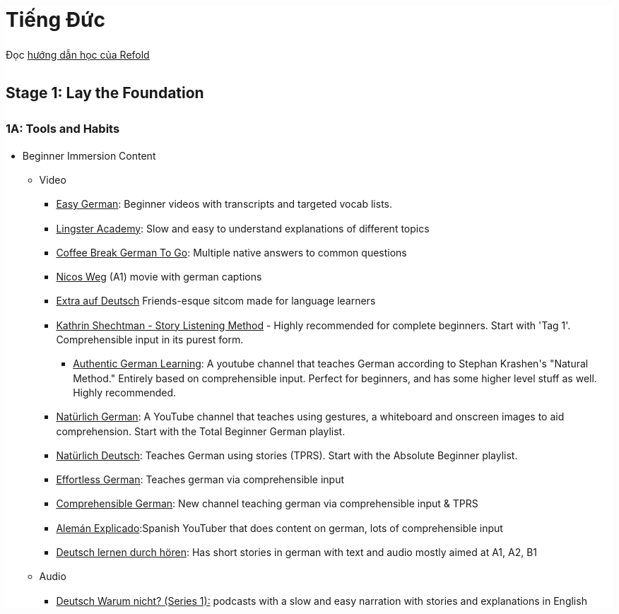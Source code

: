# Tiếng Đức

Đọc [hướng dẫn học của Refold](https://refold.link/german)

Stage 1: Lay the Foundation
---------------------------

### 1A: Tools and Habits

-   Beginner Immersion Content

    -   Video

        -   [Easy German](https://www.youtube.com/channel/UCbxb2fqe9oNgglAoYqsYOtQ): Beginner videos with transcripts and targeted vocab lists.

        -   [Lingster Academy](https://www.youtube.com/channel/UCXQtWe9386khJaGivyO-c-w): Slow and easy to understand explanations of different topics

        -   [Coffee Break German To Go](https://www.youtube.com/playlist?list=PLwX3o6xqc_JgK2fj6bwwYhvo67YoVw7WU): Multiple native answers to common questions

        -   [Nicos Weg](https://youtu.be/4-eDoThe6qo) (A1) movie with german captions

        -   [Extra auf Deutsch](https://www.youtube.com/playlist?list=PLM45RE_YsqS5-S58HSmYOhu2m-tRul9jW) Friends-esque sitcom made for language learners

        -   [Kathrin Shechtman - Story Listening Method](https://www.youtube.com/channel/UCZ0xTJKh01_OwUJO_pJuH2A/videos) - Highly recommended for complete beginners. Start with 'Tag 1'. Comprehensible input in its purest form.

            -   [Authentic German Learning](https://www.youtube.com/channel/UCcNBwmeFr0IeLVlP_49glrA/playlists): A youtube channel that teaches German according to Stephan Krashen's "Natural Method." Entirely based on comprehensible input. Perfect for beginners, and has some higher level stuff as well. Highly recommended.

        -   [Natürlich German](https://www.youtube.com/channel/UCsYGAmiWIvOjvT9f1sgQXRw): A YouTube channel that teaches using gestures, a whiteboard and onscreen images to aid comprehension. Start with the Total Beginner German playlist.

        -   [Natürlich Deutsch](https://www.youtube.com/c/naturlichdeutsch): Teaches German using stories (TPRS). Start with the Absolute Beginner playlist.

        -   [Effortless German](https://www.youtube.com/channel/UCJHEVAJyiWjsJ8fBk2cLHJw): Teaches german via comprehensible input

        -   [Comprehensible German](https://www.youtube.com/channel/UChyx8ibmFMTTe3aS_l_eaKA): New channel teaching german via comprehensible input & TPRS

        -   [Alemán Explicado](https://www.youtube.com/c/Alem%C3%A1nExplicado/videos):Spanish YouTuber that does content on german, lots of comprehensible input

        -   [Deutsch lernen durch hören](https://www.youtube.com/channel/UCIofxT-750lLxxdA5xSTafw): Has short stories in german with text and audio mostly aimed at A1, A2, B1

    -   Audio

        -   [Deutsch Warum nicht? (Series 1):](https://www.dw.com/en/learn-german/deutsch-warum-nicht-series-1/s-2549) podcasts with a slow and easy narration with stories and explanations in English
